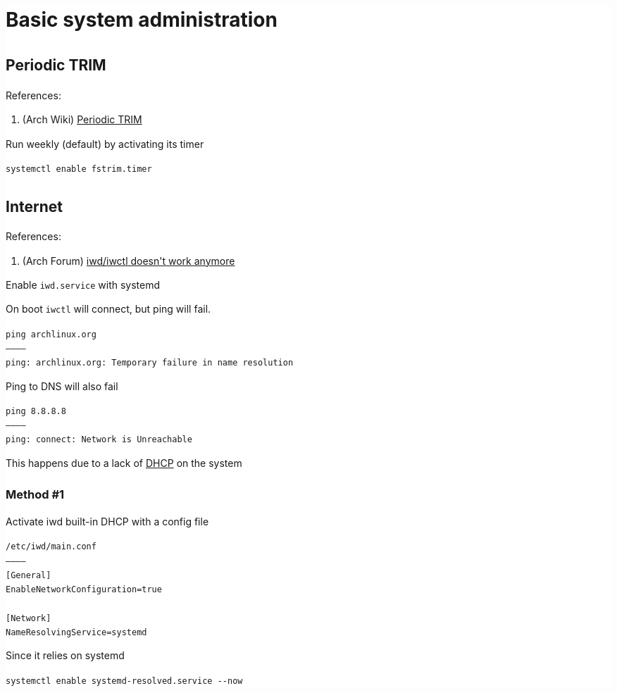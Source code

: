 # Basic system administration

## Periodic TRIM

References:

1. (Arch Wiki) [Periodic TRIM](https://wiki.archlinux.org/title/Solid_state_drive#Periodic_TRIM)

Run weekly (default) by activating its timer
```
systemctl enable fstrim.timer
```

## Internet

References:

1. (Arch Forum) [iwd/iwctl doesn't work anymore](https://bbs.archlinux.org/viewtopic.php?pid=1973099#p1973099)

Enable `iwd.service` with systemd

On boot `iwctl` will connect, but ping will fail.
```
ping archlinux.org
————
ping: archlinux.org: Temporary failure in name resolution
```

Ping to DNS will also fail
```
ping 8.8.8.8
————
ping: connect: Network is Unreachable
```

This happens due to a lack of [DHCP](https://wiki.archlinux.org/title/Network_configuration#DHCP) on the system

### Method #1

Activate iwd built-in DHCP with a config file
```
/etc/iwd/main.conf
————
[General]
EnableNetworkConfiguration=true

[Network]
NameResolvingService=systemd
```

Since it relies on systemd
```
systemctl enable systemd-resolved.service --now
```
